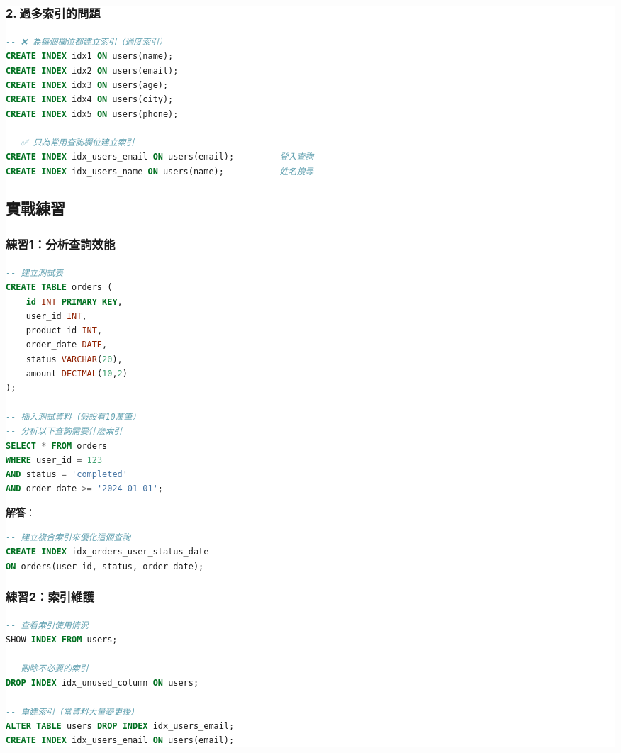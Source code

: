 ### 2. 過多索引的問題

```sql
-- ❌ 為每個欄位都建立索引（過度索引）
CREATE INDEX idx1 ON users(name);
CREATE INDEX idx2 ON users(email); 
CREATE INDEX idx3 ON users(age);
CREATE INDEX idx4 ON users(city);
CREATE INDEX idx5 ON users(phone);

-- ✅ 只為常用查詢欄位建立索引
CREATE INDEX idx_users_email ON users(email);      -- 登入查詢
CREATE INDEX idx_users_name ON users(name);        -- 姓名搜尋
```

## 實戰練習

### 練習1：分析查詢效能

```sql
-- 建立測試表
CREATE TABLE orders (
    id INT PRIMARY KEY,
    user_id INT,
    product_id INT,
    order_date DATE,
    status VARCHAR(20),
    amount DECIMAL(10,2)
);

-- 插入測試資料（假設有10萬筆）
-- 分析以下查詢需要什麼索引
SELECT * FROM orders 
WHERE user_id = 123 
AND status = 'completed' 
AND order_date >= '2024-01-01';
```

**解答**：
```sql
-- 建立複合索引來優化這個查詢
CREATE INDEX idx_orders_user_status_date 
ON orders(user_id, status, order_date);
```

### 練習2：索引維護

```sql
-- 查看索引使用情況
SHOW INDEX FROM users;

-- 刪除不必要的索引
DROP INDEX idx_unused_column ON users;

-- 重建索引（當資料大量變更後）
ALTER TABLE users DROP INDEX idx_users_email;
CREATE INDEX idx_users_email ON users(email);
```
